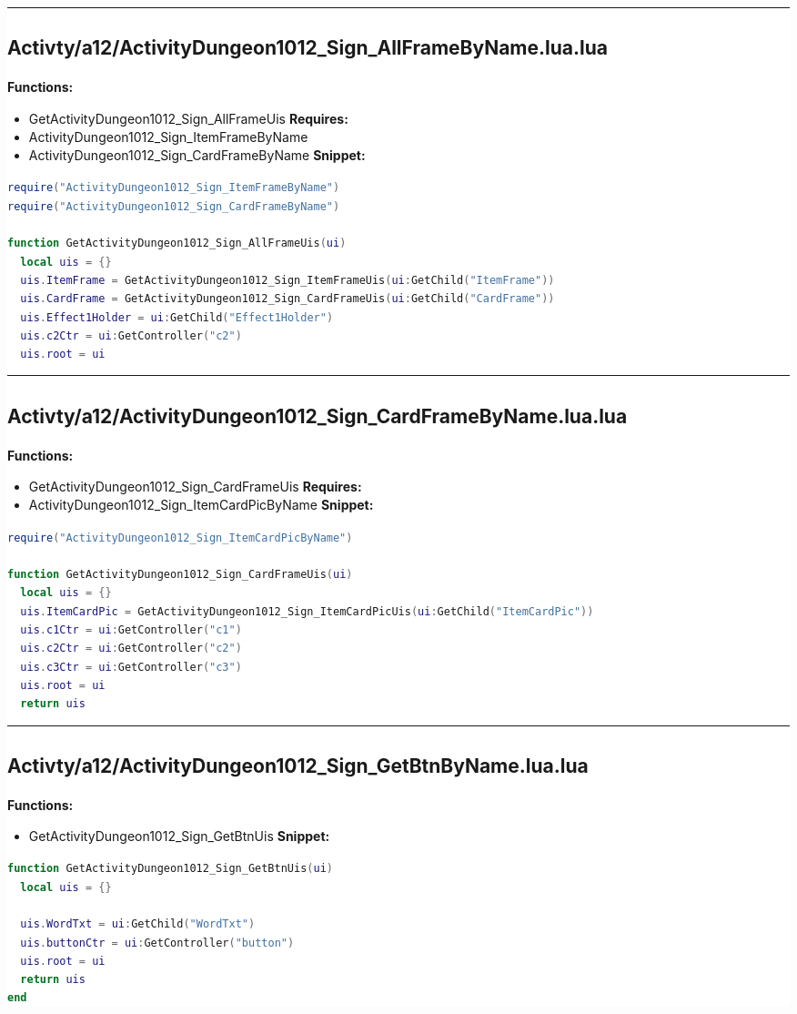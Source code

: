 ```lua
```

---

## Activty/a12/ActivityDungeon1012_Sign_AllFrameByName.lua.lua
**Functions:**
- GetActivityDungeon1012_Sign_AllFrameUis
**Requires:**
- ActivityDungeon1012_Sign_ItemFrameByName
- ActivityDungeon1012_Sign_CardFrameByName
**Snippet:**
```lua
require("ActivityDungeon1012_Sign_ItemFrameByName")
require("ActivityDungeon1012_Sign_CardFrameByName")

function GetActivityDungeon1012_Sign_AllFrameUis(ui)
  local uis = {}
  uis.ItemFrame = GetActivityDungeon1012_Sign_ItemFrameUis(ui:GetChild("ItemFrame"))
  uis.CardFrame = GetActivityDungeon1012_Sign_CardFrameUis(ui:GetChild("CardFrame"))
  uis.Effect1Holder = ui:GetChild("Effect1Holder")
  uis.c2Ctr = ui:GetController("c2")
  uis.root = ui
```

---

## Activty/a12/ActivityDungeon1012_Sign_CardFrameByName.lua.lua
**Functions:**
- GetActivityDungeon1012_Sign_CardFrameUis
**Requires:**
- ActivityDungeon1012_Sign_ItemCardPicByName
**Snippet:**
```lua
require("ActivityDungeon1012_Sign_ItemCardPicByName")

function GetActivityDungeon1012_Sign_CardFrameUis(ui)
  local uis = {}
  uis.ItemCardPic = GetActivityDungeon1012_Sign_ItemCardPicUis(ui:GetChild("ItemCardPic"))
  uis.c1Ctr = ui:GetController("c1")
  uis.c2Ctr = ui:GetController("c2")
  uis.c3Ctr = ui:GetController("c3")
  uis.root = ui
  return uis
```

---

## Activty/a12/ActivityDungeon1012_Sign_GetBtnByName.lua.lua
**Functions:**
- GetActivityDungeon1012_Sign_GetBtnUis
**Snippet:**
```lua
function GetActivityDungeon1012_Sign_GetBtnUis(ui)
  local uis = {}
  
  uis.WordTxt = ui:GetChild("WordTxt")
  uis.buttonCtr = ui:GetController("button")
  uis.root = ui
  return uis
end
```